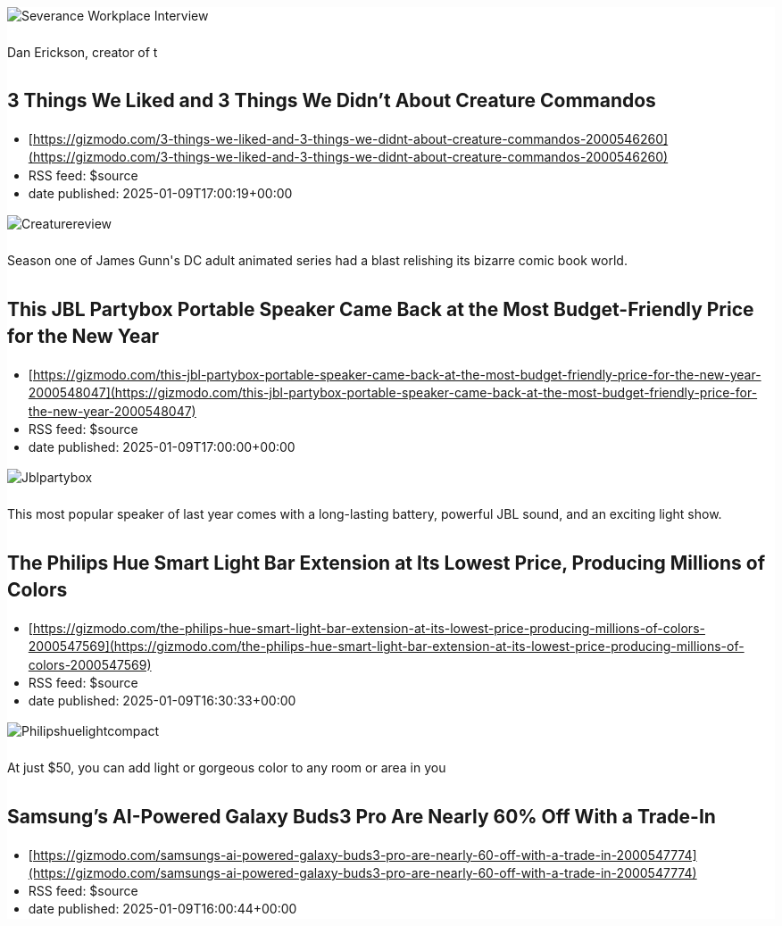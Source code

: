 <img width="1500" height="1000" src="https://gizmodo.com/app/uploads/2025/01/Severance-workplace-interview.jpg" class="attachment-full size-full wp-post-image" alt="Severance Workplace Interview" decoding="async" srcset="https://gizmodo.com/app/uploads/2025/01/Severance-workplace-interview.jpg 1500w, https://gizmodo.com/app/uploads/2025/01/Severance-workplace-interview-300x200.jpg 300w, https://gizmodo.com/app/uploads/2025/01/Severance-workplace-interview-1024x683.jpg 1024w, https://gizmodo.com/app/uploads/2025/01/Severance-workplace-interview-768x512.jpg 768w, https://gizmodo.com/app/uploads/2025/01/Severance-workplace-interview-336x224.jpg 336w, https://gizmodo.com/app/uploads/2025/01/Severance-workplace-interview-1400x932.jpg 1400w, https://gizmodo.com/app/uploads/2025/01/Severance-workplace-interview-680x453.jpg 680w, https://gizmodo.com/app/uploads/2025/01/Severance-workplace-interview-896x597.jpg 896w" sizes="(max-width: 1500px) 100vw, 1500px"><br><br>Dan Erickson, creator of t

## 3 Things We Liked and 3 Things We Didn’t About Creature Commandos
 - [https://gizmodo.com/3-things-we-liked-and-3-things-we-didnt-about-creature-commandos-2000546260](https://gizmodo.com/3-things-we-liked-and-3-things-we-didnt-about-creature-commandos-2000546260)
 - RSS feed: $source
 - date published: 2025-01-09T17:00:19+00:00

<img width="1500" height="1000" src="https://gizmodo.com/app/uploads/2025/01/creaturereview.jpg" class="attachment-full size-full wp-post-image" alt="Creaturereview" decoding="async" loading="lazy" srcset="https://gizmodo.com/app/uploads/2025/01/creaturereview.jpg 1500w, https://gizmodo.com/app/uploads/2025/01/creaturereview-300x200.jpg 300w, https://gizmodo.com/app/uploads/2025/01/creaturereview-1024x683.jpg 1024w, https://gizmodo.com/app/uploads/2025/01/creaturereview-768x512.jpg 768w, https://gizmodo.com/app/uploads/2025/01/creaturereview-336x224.jpg 336w, https://gizmodo.com/app/uploads/2025/01/creaturereview-1400x932.jpg 1400w, https://gizmodo.com/app/uploads/2025/01/creaturereview-680x453.jpg 680w, https://gizmodo.com/app/uploads/2025/01/creaturereview-896x597.jpg 896w" sizes="(max-width: 1500px) 100vw, 1500px"><br><br>Season one of James Gunn's DC adult animated series had a blast relishing its bizarre comic book world.

## This JBL Partybox Portable Speaker Came Back at the Most Budget-Friendly Price for the New Year
 - [https://gizmodo.com/this-jbl-partybox-portable-speaker-came-back-at-the-most-budget-friendly-price-for-the-new-year-2000548047](https://gizmodo.com/this-jbl-partybox-portable-speaker-came-back-at-the-most-budget-friendly-price-for-the-new-year-2000548047)
 - RSS feed: $source
 - date published: 2025-01-09T17:00:00+00:00

<img width="1500" height="1000" src="https://gizmodo.com/app/uploads/2025/01/jblpartybox.jpg" class="attachment-full size-full wp-post-image" alt="Jblpartybox" decoding="async" loading="lazy" srcset="https://gizmodo.com/app/uploads/2025/01/jblpartybox.jpg 1500w, https://gizmodo.com/app/uploads/2025/01/jblpartybox-300x200.jpg 300w, https://gizmodo.com/app/uploads/2025/01/jblpartybox-1024x683.jpg 1024w, https://gizmodo.com/app/uploads/2025/01/jblpartybox-768x512.jpg 768w, https://gizmodo.com/app/uploads/2025/01/jblpartybox-336x224.jpg 336w, https://gizmodo.com/app/uploads/2025/01/jblpartybox-1400x932.jpg 1400w, https://gizmodo.com/app/uploads/2025/01/jblpartybox-680x453.jpg 680w, https://gizmodo.com/app/uploads/2025/01/jblpartybox-896x597.jpg 896w" sizes="(max-width: 1500px) 100vw, 1500px"><br><br>This most popular speaker of last year comes with a long-lasting battery, powerful JBL sound, and an exciting light show.

## The Philips Hue Smart Light Bar Extension at Its Lowest Price, Producing Millions of Colors
 - [https://gizmodo.com/the-philips-hue-smart-light-bar-extension-at-its-lowest-price-producing-millions-of-colors-2000547569](https://gizmodo.com/the-philips-hue-smart-light-bar-extension-at-its-lowest-price-producing-millions-of-colors-2000547569)
 - RSS feed: $source
 - date published: 2025-01-09T16:30:33+00:00

<img width="1500" height="1000" src="https://gizmodo.com/app/uploads/2025/01/philipshuelightcompact.jpg" class="attachment-full size-full wp-post-image" alt="Philipshuelightcompact" decoding="async" fetchpriority="high" srcset="https://gizmodo.com/app/uploads/2025/01/philipshuelightcompact.jpg 1500w, https://gizmodo.com/app/uploads/2025/01/philipshuelightcompact-300x200.jpg 300w, https://gizmodo.com/app/uploads/2025/01/philipshuelightcompact-1024x683.jpg 1024w, https://gizmodo.com/app/uploads/2025/01/philipshuelightcompact-768x512.jpg 768w, https://gizmodo.com/app/uploads/2025/01/philipshuelightcompact-336x224.jpg 336w, https://gizmodo.com/app/uploads/2025/01/philipshuelightcompact-1400x932.jpg 1400w, https://gizmodo.com/app/uploads/2025/01/philipshuelightcompact-680x453.jpg 680w, https://gizmodo.com/app/uploads/2025/01/philipshuelightcompact-896x597.jpg 896w" sizes="(max-width: 1500px) 100vw, 1500px"><br><br>At just $50, you can add light or gorgeous color to any room or area in you

## Samsung’s AI-Powered Galaxy Buds3 Pro Are Nearly 60% Off With a Trade-In
 - [https://gizmodo.com/samsungs-ai-powered-galaxy-buds3-pro-are-nearly-60-off-with-a-trade-in-2000547774](https://gizmodo.com/samsungs-ai-powered-galaxy-buds3-pro-are-nearly-60-off-with-a-trade-in-2000547774)
 - RSS feed: $source
 - date published: 2025-01-09T16:00:44+00:00
